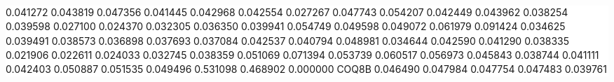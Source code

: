 <td>0.041272</td>
<td>0.043819</td>
<td>0.047356</td>
<td>0.041445</td>
<td>0.042968</td>
<td>0.042554</td>
<td>0.027267</td>
<td>0.047743</td>
<td>0.054207</td>
<td>0.042449</td>
<td>0.043962</td>
<td>0.038254</td>
<td>0.039598</td>
<td>0.027100</td>
<td>0.024370</td>
<td>0.032305</td>
<td>0.036350</td>
<td>0.039941</td>
<td>0.054749</td>
<td>0.049598</td>
<td>0.049072</td>
<td>0.061979</td>
<td>0.091424</td>
<td>0.034625</td>
<td>0.039491</td>
<td>0.038573</td>
<td>0.036898</td>
<td>0.037693</td>
<td>0.037084</td>
<td>0.042537</td>
<td>0.040794</td>
<td>0.048981</td>
<td>0.034644</td>
<td>0.042590</td>
<td>0.041290</td>
<td>0.038335</td>
<td>0.021906</td>
<td>0.022611</td>
<td>0.024033</td>
<td>0.032745</td>
<td>0.038359</td>
<td>0.051069</td>
<td>0.071394</td>
<td>0.053739</td>
<td>0.060517</td>
<td>0.056973</td>
<td>0.045843</td>
<td>0.038744</td>
<td>0.041111</td>
<td>0.042403</td>
<td>0.050887</td>
<td>0.051535</td>
<td>0.049496</td>
<td>0.531098</td>
<td>0.468902</td>
<td>0.000000</td>
</tr>
<tr class="even">
<td data-quarto-table-cell-role="th">COQ8B</td>
<td>0.046490</td>
<td>0.047984</td>
<td>0.047754</td>
<td>0.047483</td>
<td>0.039761</td>
